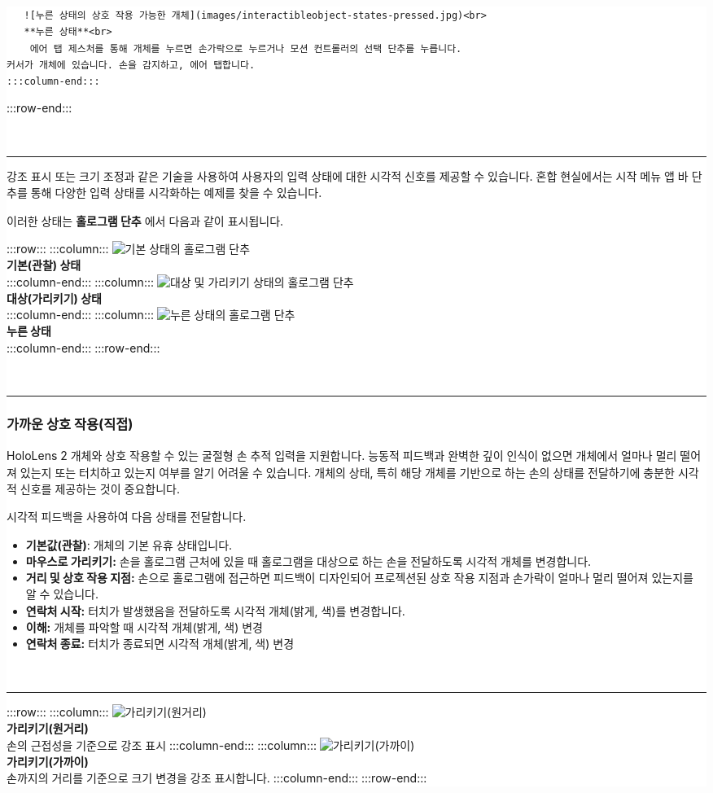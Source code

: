       ![누른 상태의 상호 작용 가능한 개체](images/interactibleobject-states-pressed.jpg)<br>
       **누른 상태**<br>
        에어 탭 제스처를 통해 개체를 누르면 손가락으로 누르거나 모션 컨트롤러의 선택 단추를 누릅니다.
    커서가 개체에 있습니다. 손을 감지하고, 에어 탭합니다.
    :::column-end:::
:::row-end:::

<br>

---

강조 표시 또는 크기 조정과 같은 기술을 사용하여 사용자의 입력 상태에 대한 시각적 신호를 제공할 수 있습니다. 혼합 현실에서는 시작 메뉴 앱 바 단추를 통해 다양한 입력 상태를 시각화하는 예제를 찾을 수 있습니다. 

이러한 상태는 **홀로그램 단추** 에서 다음과 같이 표시됩니다.

:::row:::
    :::column:::
       ![기본 상태의 홀로그램 단추](images/MRTK_InteractableState-default.jpg)<br>
       **기본(관찰) 상태**<br>
    :::column-end:::
    :::column:::
       ![대상 및 가리키기 상태의 홀로그램 단추](images/MRTK_InteractableState-targeted.jpg)<br>
        **대상(가리키기) 상태**<br>
    :::column-end:::
    :::column:::
       ![누른 상태의 홀로그램 단추](images/MRTK_InteractableState-pressed.jpg)<br>
       **누른 상태**<br>
    :::column-end:::
:::row-end:::

<br>

---

### <a name="near-interactions-direct"></a>가까운 상호 작용(직접) 

HoloLens 2 개체와 상호 작용할 수 있는 굴절형 손 추적 입력을 지원합니다. 능동적 피드백과 완벽한 깊이 인식이 없으면 개체에서 얼마나 멀리 떨어져 있는지 또는 터치하고 있는지 여부를 알기 어려울 수 있습니다. 개체의 상태, 특히 해당 개체를 기반으로 하는 손의 상태를 전달하기에 충분한 시각적 신호를 제공하는 것이 중요합니다.

시각적 피드백을 사용하여 다음 상태를 전달합니다.
* **기본값(관찰)**: 개체의 기본 유휴 상태입니다.
* **마우스로 가리키기:** 손을 홀로그램 근처에 있을 때 홀로그램을 대상으로 하는 손을 전달하도록 시각적 개체를 변경합니다. 
* **거리 및 상호 작용 지점:** 손으로 홀로그램에 접근하면 피드백이 디자인되어 프로젝션된 상호 작용 지점과 손가락이 얼마나 멀리 떨어져 있는지를 알 수 있습니다.
* **연락처 시작:** 터치가 발생했음을 전달하도록 시각적 개체(밝게, 색)를 변경합니다.
* **이해:** 개체를 파악할 때 시각적 개체(밝게, 색) 변경
* **연락처 종료:** 터치가 종료되면 시각적 개체(밝게, 색) 변경

<br>

---

:::row:::
    :::column:::
        ![가리키기(원거리)](images/640px-interactibleobject-states-near-hover.jpg)<br>
        **가리키기(원거리)**<br>
        손의 근접성을 기준으로 강조 표시
    :::column-end:::
    :::column:::
        ![가리키기(가까이)](images/640px-interactibleobject-states-near-hovernear.jpg)<br>
        **가리키기(가까이)**<br>
        손까지의 거리를 기준으로 크기 변경을 강조 표시합니다.
    :::column-end:::
:::row-end:::
